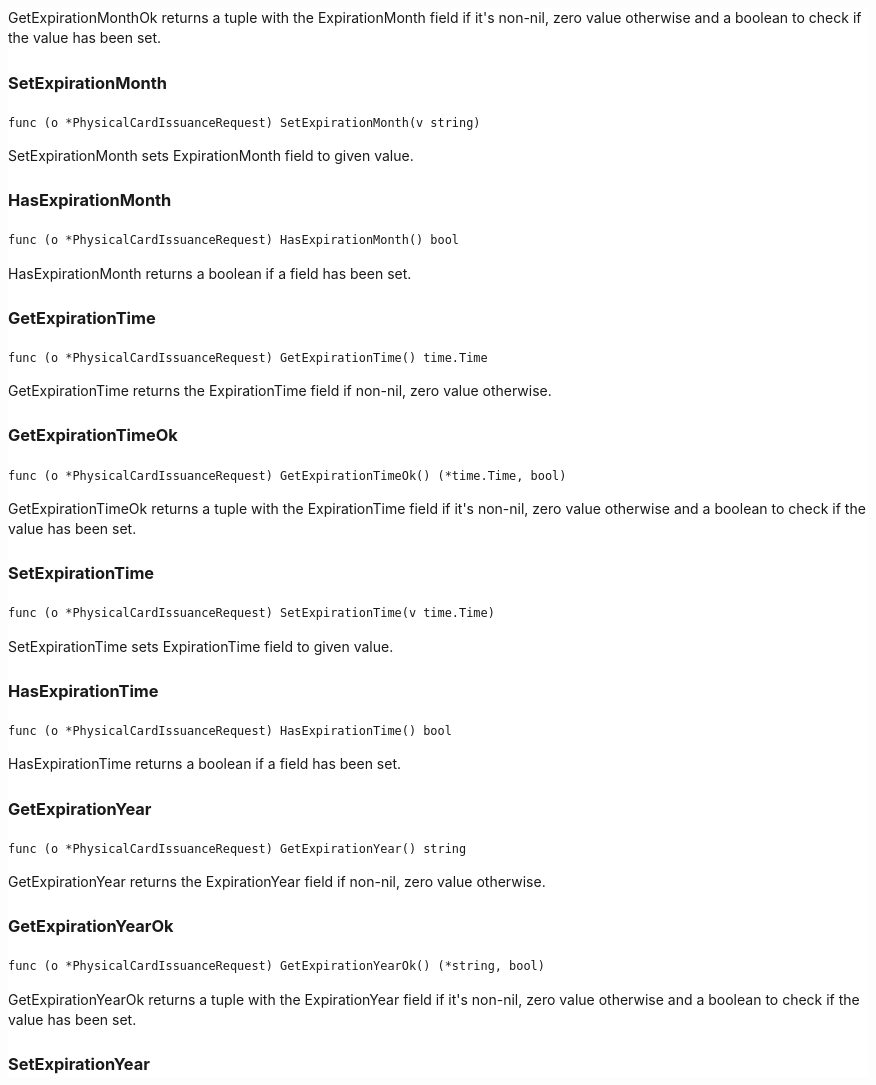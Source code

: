 GetExpirationMonthOk returns a tuple with the ExpirationMonth field if it's non-nil, zero value otherwise
and a boolean to check if the value has been set.

### SetExpirationMonth

`func (o *PhysicalCardIssuanceRequest) SetExpirationMonth(v string)`

SetExpirationMonth sets ExpirationMonth field to given value.

### HasExpirationMonth

`func (o *PhysicalCardIssuanceRequest) HasExpirationMonth() bool`

HasExpirationMonth returns a boolean if a field has been set.

### GetExpirationTime

`func (o *PhysicalCardIssuanceRequest) GetExpirationTime() time.Time`

GetExpirationTime returns the ExpirationTime field if non-nil, zero value otherwise.

### GetExpirationTimeOk

`func (o *PhysicalCardIssuanceRequest) GetExpirationTimeOk() (*time.Time, bool)`

GetExpirationTimeOk returns a tuple with the ExpirationTime field if it's non-nil, zero value otherwise
and a boolean to check if the value has been set.

### SetExpirationTime

`func (o *PhysicalCardIssuanceRequest) SetExpirationTime(v time.Time)`

SetExpirationTime sets ExpirationTime field to given value.

### HasExpirationTime

`func (o *PhysicalCardIssuanceRequest) HasExpirationTime() bool`

HasExpirationTime returns a boolean if a field has been set.

### GetExpirationYear

`func (o *PhysicalCardIssuanceRequest) GetExpirationYear() string`

GetExpirationYear returns the ExpirationYear field if non-nil, zero value otherwise.

### GetExpirationYearOk

`func (o *PhysicalCardIssuanceRequest) GetExpirationYearOk() (*string, bool)`

GetExpirationYearOk returns a tuple with the ExpirationYear field if it's non-nil, zero value otherwise
and a boolean to check if the value has been set.

### SetExpirationYear
